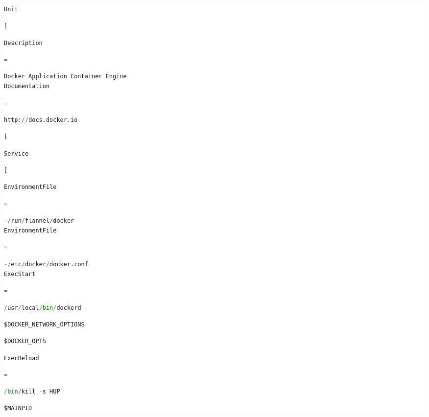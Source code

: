 ```python
Unit
```
```python
]
```
```python
Description
```
```python
=
```
```python
Docker Application Container Engine
Documentation
```
```python
=
```
```python
http://docs.docker.io
```
```python
[
```
```python
Service
```
```python
]
```
```python
EnvironmentFile
```
```python
=
```
```python
-/run/flannel/docker
EnvironmentFile
```
```python
=
```
```python
-/etc/docker/docker.conf
ExecStart
```
```python
=
```
```python
/usr/local/bin/dockerd
```
```python
$DOCKER_NETWORK_OPTIONS
```
```python
$DOCKER_OPTS
```
```python
ExecReload
```
```python
=
```
```python
/bin/kill -s HUP
```
```python
$MAINPID
```
```python
```